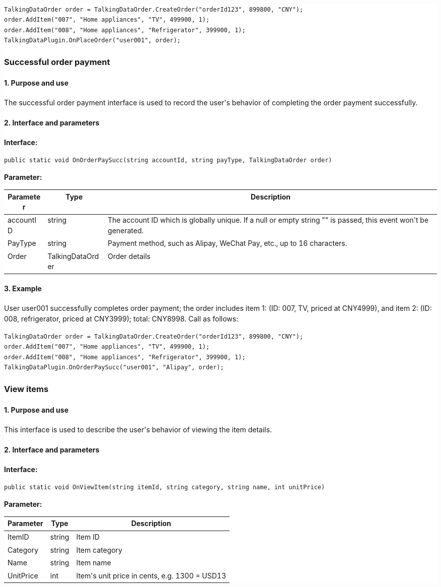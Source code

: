 ```
TalkingDataOrder order = TalkingDataOrder.CreateOrder("orderId123", 899800, "CNY");
order.AddItem("007", "Home appliances", "TV", 499900, 1);
order.AddItem("008", "Home appliances", "Refrigerator", 399900, 1);
TalkingDataPlugin.OnPlaceOrder("user001", order);
```

### Successful order payment
#### 1. Purpose and use
The successful order payment interface is used to record the user's behavior of completing the order payment successfully.

#### 2. Interface and parameters
**Interface:**

```
public static void OnOrderPaySucc(string accountId, string payType, TalkingDataOrder order)
```

**Parameter:**

|Parameter|Type|Description|
|---|---|---|
|accountID|string|The account ID which is globally unique. If a null or empty string "" is passed, this event won't be generated.|
|PayType|string|Payment method, such as Alipay, WeChat Pay, etc., up to 16 characters.|
|Order|TalkingDataOrder|Order details|

#### 3. Example
User user001 successfully completes order payment; the order includes item 1: (ID: 007, TV, priced at CNY4999), and item 2: (ID: 008, refrigerator, priced at CNY3999); total: CNY8998. Call as follows:

```
TalkingDataOrder order = TalkingDataOrder.CreateOrder("orderId123", 899800, "CNY");
order.AddItem("007", "Home appliances", "TV", 499900, 1);
order.AddItem("008", "Home appliances", "Refrigerator", 399900, 1);
TalkingDataPlugin.OnOrderPaySucc("user001", "Alipay", order);
```

### View items
#### 1. Purpose and use
This interface is used to describe the user's behavior of viewing the item details.

#### 2. Interface and parameters
**Interface:**

```
public static void OnViewItem(string itemId, string category, string name, int unitPrice)
```

**Parameter:**

|Parameter|Type|Description|
|---|---|---|
|ItemID|string|Item ID|
|Category|string|Item category|
|Name|string|Item name|
|UnitPrice|int|Item's unit price in cents, e.g. 1300 = USD13|
